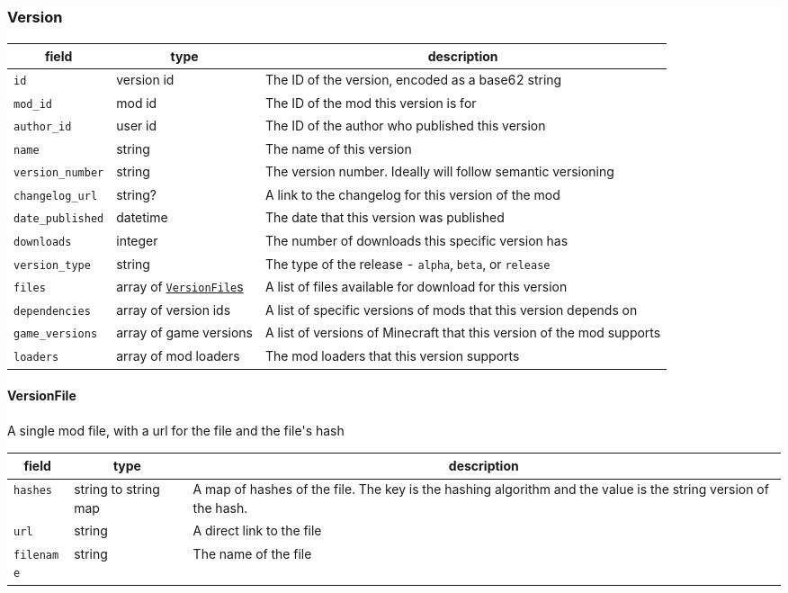 ### Version

| field | type | description |
| --- | --- | --- |
|`id` | version id | The ID of the version, encoded as a base62 string |
|`mod_id` | mod id | The ID of the mod this version is for |
|`author_id` | user id | The ID of the author who published this version |
|`name` | string | The name of this version |
|`version_number` | string | The version number. Ideally will follow semantic versioning |
|`changelog_url` | string? | A link to the changelog for this version of the mod |
|`date_published` | datetime | The date that this version was published |
|`downloads` | integer | The number of downloads this specific version has |
|`version_type` | string | The type of the release - `alpha`, `beta`, or `release` |
|`files` | array of [`VersionFile`s](#versionfile) | A list of files available for download for this version |
|`dependencies` | array of version ids | A list of specific versions of mods that this version depends on |
|`game_versions` | array of game versions | A list of versions of Minecraft that this version of the mod supports |
|`loaders` | array of mod loaders | The mod loaders that this version supports |

#### VersionFile

A single mod file, with a url for the file and the file's hash

| field | type | description |
| --- | --- | --- |
| `hashes` | string to string map | A map of hashes of the file.  The key is the hashing algorithm and the value is the string version of the hash. |
| `url` | string | A direct link to the file |
| `filename` | string | The name of the file |
